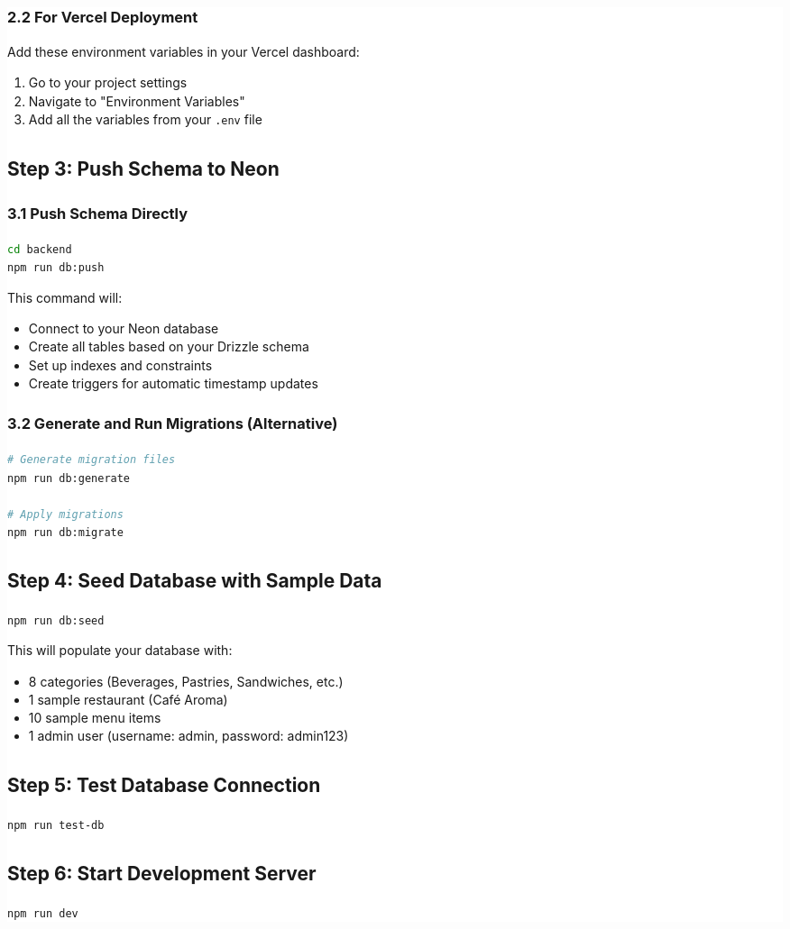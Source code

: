 ### 2.2 For Vercel Deployment
Add these environment variables in your Vercel dashboard:
1. Go to your project settings
2. Navigate to "Environment Variables"
3. Add all the variables from your `.env` file

## Step 3: Push Schema to Neon

### 3.1 Push Schema Directly
```bash
cd backend
npm run db:push
```

This command will:
- Connect to your Neon database
- Create all tables based on your Drizzle schema
- Set up indexes and constraints
- Create triggers for automatic timestamp updates

### 3.2 Generate and Run Migrations (Alternative)
```bash
# Generate migration files
npm run db:generate

# Apply migrations
npm run db:migrate
```

## Step 4: Seed Database with Sample Data

```bash
npm run db:seed
```

This will populate your database with:
- 8 categories (Beverages, Pastries, Sandwiches, etc.)
- 1 sample restaurant (Café Aroma)
- 10 sample menu items
- 1 admin user (username: admin, password: admin123)

## Step 5: Test Database Connection

```bash
npm run test-db
```

## Step 6: Start Development Server

```bash
npm run dev
```
